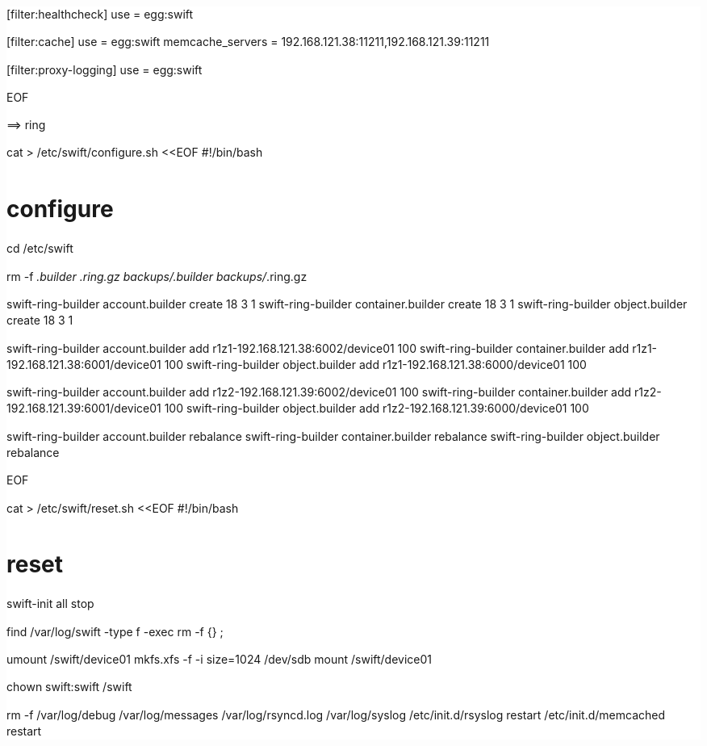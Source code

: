 [filter:healthcheck]
use = egg:swift

[filter:cache]
use = egg:swift
memcache_servers = 192.168.121.38:11211,192.168.121.39:11211

[filter:proxy-logging]
use = egg:swift

EOF


==> ring

cat > /etc/swift/configure.sh <<EOF
#!/bin/bash
# configure
cd /etc/swift

rm -f *.builder *.ring.gz backups/*.builder backups/*.ring.gz

swift-ring-builder account.builder   create 18 3 1
swift-ring-builder container.builder create 18 3 1
swift-ring-builder object.builder    create 18 3 1

swift-ring-builder account.builder   add r1z1-192.168.121.38:6002/device01 100
swift-ring-builder container.builder add r1z1-192.168.121.38:6001/device01 100
swift-ring-builder object.builder    add r1z1-192.168.121.38:6000/device01 100

swift-ring-builder account.builder   add r1z2-192.168.121.39:6002/device01 100
swift-ring-builder container.builder add r1z2-192.168.121.39:6001/device01 100
swift-ring-builder object.builder    add r1z2-192.168.121.39:6000/device01 100

swift-ring-builder account.builder   rebalance
swift-ring-builder container.builder rebalance
swift-ring-builder object.builder    rebalance

EOF

cat > /etc/swift/reset.sh <<EOF
#!/bin/bash
# reset

swift-init all stop

find /var/log/swift -type f -exec rm -f {} \;

umount /swift/device01
mkfs.xfs -f -i size=1024 /dev/sdb
mount /swift/device01

chown swift:swift /swift

rm -f /var/log/debug /var/log/messages /var/log/rsyncd.log /var/log/syslog
/etc/init.d/rsyslog restart
/etc/init.d/memcached restart
